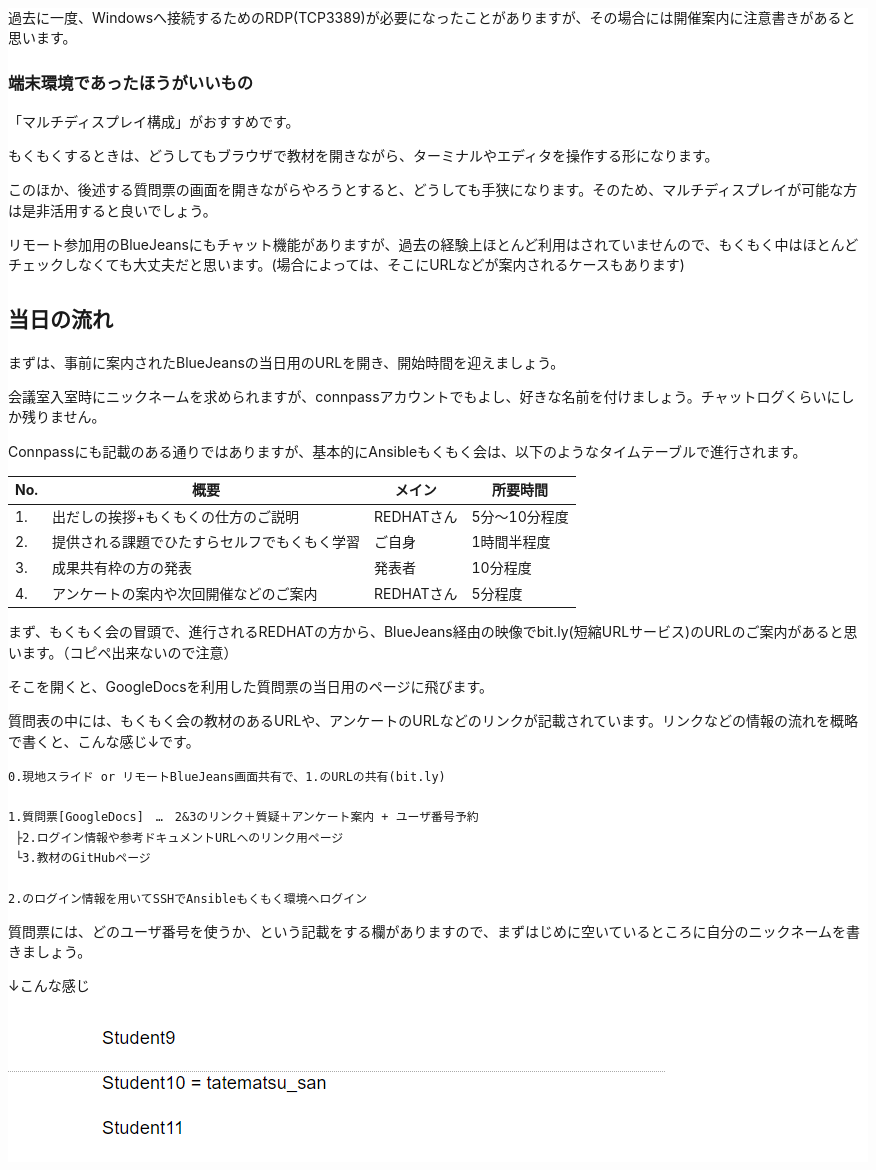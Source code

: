 
過去に一度、Windowsへ接続するためのRDP(TCP3389)が必要になったことがありますが、その場合には開催案内に注意書きがあると思います。

### 端末環境であったほうがいいもの

「マルチディスプレイ構成」がおすすめです。

もくもくするときは、どうしてもブラウザで教材を開きながら、ターミナルやエディタを操作する形になります。

このほか、後述する質問票の画面を開きながらやろうとすると、どうしても手狭になります。そのため、マルチディスプレイが可能な方は是非活用すると良いでしょう。

リモート参加用のBlueJeansにもチャット機能がありますが、過去の経験上ほとんど利用はされていませんので、もくもく中はほとんどチェックしなくても大丈夫だと思います。(場合によっては、そこにURLなどが案内されるケースもあります)



## 当日の流れ

まずは、事前に案内されたBlueJeansの当日用のURLを開き、開始時間を迎えましょう。　　

会議室入室時にニックネームを求められますが、connpassアカウントでもよし、好きな名前を付けましょう。チャットログくらいにしか残りません。

Connpassにも記載のある通りではありますが、基本的にAnsibleもくもく会は、以下のようなタイムテーブルで進行されます。

| No.| 概要 | メイン | 所要時間 |
| -- | -- | -- | -- |
| 1. | 出だしの挨拶+もくもくの仕方のご説明 | REDHATさん| 5分～10分程度 |
| 2. |  提供される課題でひたすらセルフでもくもく学習|ご自身 | 1時間半程度 |
| 3. | 成果共有枠の方の発表 | 発表者 | 10分程度 |
| 4. | アンケートの案内や次回開催などのご案内 | REDHATさん | 5分程度| 


まず、もくもく会の冒頭で、進行されるREDHATの方から、BlueJeans経由の映像でbit.ly(短縮URLサービス)のURLのご案内があると思います。（コピペ出来ないので注意）

そこを開くと、GoogleDocsを利用した質問票の当日用のページに飛びます。

質問表の中には、もくもく会の教材のあるURLや、アンケートのURLなどのリンクが記載されています。リンクなどの情報の流れを概略で書くと、こんな感じ↓です。

```
0.現地スライド or リモートBlueJeans画面共有で、1.のURLの共有(bit.ly)

1.質問票[GoogleDocs]　…　2&3のリンク＋質疑＋アンケート案内 + ユーザ番号予約
 ├2.ログイン情報や参考ドキュメントURLへのリンク用ページ
 └3.教材のGitHubページ

2.のログイン情報を用いてSSHでAnsibleもくもく環境へログイン
```

質問票には、どのユーザ番号を使うか、という記載をする欄がありますので、まずはじめに空いているところに自分のニックネームを書きましょう。

↓こんな感じ

<img src="https://github.com/tk-4/tenkoblog/blob/main/docs/images/20191029/20191029071024.png?raw=true">
